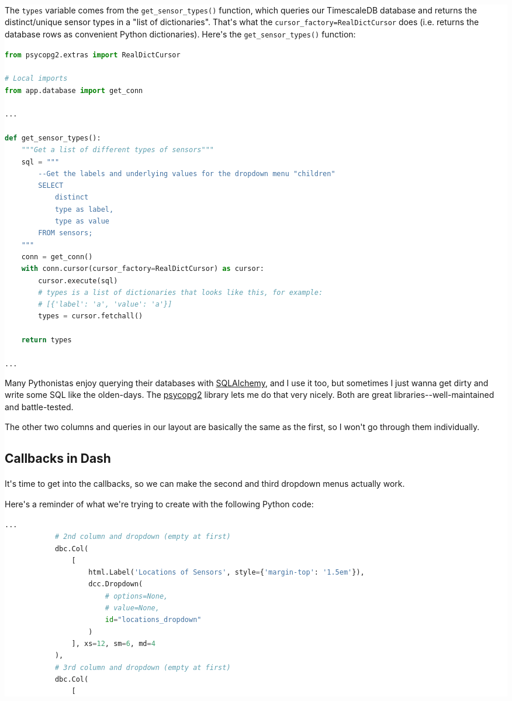 The `types` variable comes from the `get_sensor_types()` function, which queries our TimescaleDB database and returns the distinct/unique sensor types in a "list of dictionaries". That's what the `cursor_factory=RealDictCursor` does (i.e. returns the database rows as convenient Python dictionaries). Here's the `get_sensor_types()` function:

```python
from psycopg2.extras import RealDictCursor

# Local imports
from app.database import get_conn

...

def get_sensor_types():
    """Get a list of different types of sensors"""
    sql = """
        --Get the labels and underlying values for the dropdown menu "children"
        SELECT 
            distinct 
            type as label, 
            type as value
        FROM sensors;
    """
    conn = get_conn()
    with conn.cursor(cursor_factory=RealDictCursor) as cursor:
        cursor.execute(sql)
        # types is a list of dictionaries that looks like this, for example:
        # [{'label': 'a', 'value': 'a'}]
        types = cursor.fetchall()
    
    return types

...
```

Many Pythonistas enjoy querying their databases with [SQLAlchemy](https://www.sqlalchemy.org/), and I use it too, but sometimes I just wanna get dirty and write some SQL like the olden-days. The [psycopg2](https://www.psycopg.org/) library lets me do that very nicely. Both are great libraries--well-maintained and battle-tested. 

The other two columns and queries in our layout are basically the same as the first, so I won't go through them individually. 

## Callbacks in Dash

It's time to get into the callbacks, so we can make the second and third dropdown menus actually work. 

Here's a reminder of what we're trying to create with the following Python code:

```python
...
            # 2nd column and dropdown (empty at first)
            dbc.Col(
                [
                    html.Label('Locations of Sensors', style={'margin-top': '1.5em'}),
                    dcc.Dropdown(
                        # options=None,
                        # value=None,
                        id="locations_dropdown"
                    )
                ], xs=12, sm=6, md=4
            ),
            # 3rd column and dropdown (empty at first)
            dbc.Col(
                [
```